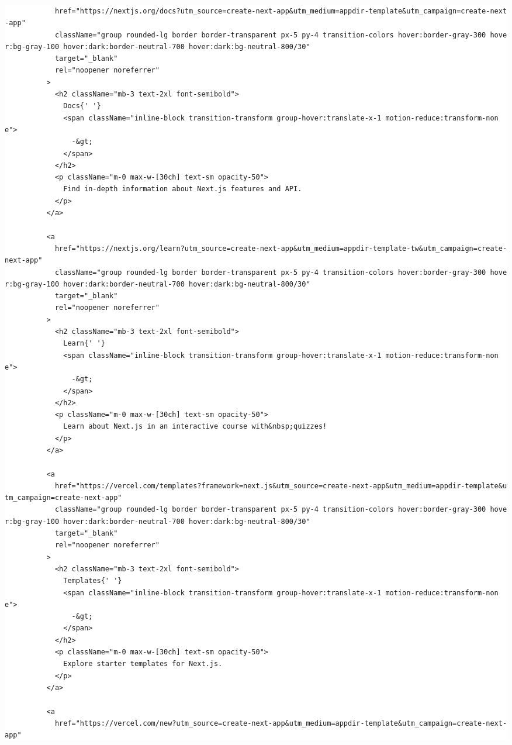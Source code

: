 ```tsx
            href="https://nextjs.org/docs?utm_source=create-next-app&utm_medium=appdir-template&utm_campaign=create-next-app"
            className="group rounded-lg border border-transparent px-5 py-4 transition-colors hover:border-gray-300 hover:bg-gray-100 hover:dark:border-neutral-700 hover:dark:bg-neutral-800/30"
            target="_blank"
            rel="noopener noreferrer"
          >
            <h2 className="mb-3 text-2xl font-semibold">
              Docs{' '}
              <span className="inline-block transition-transform group-hover:translate-x-1 motion-reduce:transform-none">
                -&gt;
              </span>
            </h2>
            <p className="m-0 max-w-[30ch] text-sm opacity-50">
              Find in-depth information about Next.js features and API.
            </p>
          </a>

          <a
            href="https://nextjs.org/learn?utm_source=create-next-app&utm_medium=appdir-template-tw&utm_campaign=create-next-app"
            className="group rounded-lg border border-transparent px-5 py-4 transition-colors hover:border-gray-300 hover:bg-gray-100 hover:dark:border-neutral-700 hover:dark:bg-neutral-800/30"
            target="_blank"
            rel="noopener noreferrer"
          >
            <h2 className="mb-3 text-2xl font-semibold">
              Learn{' '}
              <span className="inline-block transition-transform group-hover:translate-x-1 motion-reduce:transform-none">
                -&gt;
              </span>
            </h2>
            <p className="m-0 max-w-[30ch] text-sm opacity-50">
              Learn about Next.js in an interactive course with&nbsp;quizzes!
            </p>
          </a>

          <a
            href="https://vercel.com/templates?framework=next.js&utm_source=create-next-app&utm_medium=appdir-template&utm_campaign=create-next-app"
            className="group rounded-lg border border-transparent px-5 py-4 transition-colors hover:border-gray-300 hover:bg-gray-100 hover:dark:border-neutral-700 hover:dark:bg-neutral-800/30"
            target="_blank"
            rel="noopener noreferrer"
          >
            <h2 className="mb-3 text-2xl font-semibold">
              Templates{' '}
              <span className="inline-block transition-transform group-hover:translate-x-1 motion-reduce:transform-none">
                -&gt;
              </span>
            </h2>
            <p className="m-0 max-w-[30ch] text-sm opacity-50">
              Explore starter templates for Next.js.
            </p>
          </a>

          <a
            href="https://vercel.com/new?utm_source=create-next-app&utm_medium=appdir-template&utm_campaign=create-next-app"
```